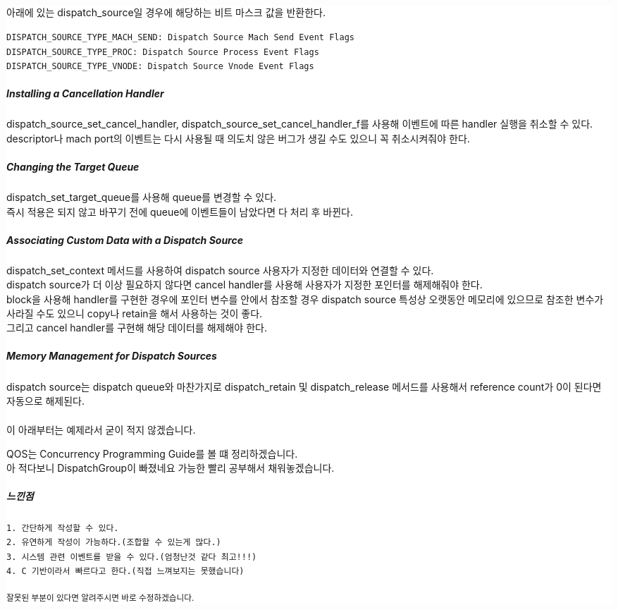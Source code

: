 아래에 있는 dispatch_source일 경우에 해당하는 비트 마스크 값을 반환한다.

    DISPATCH_SOURCE_TYPE_MACH_SEND: Dispatch Source Mach Send Event Flags
    DISPATCH_SOURCE_TYPE_PROC: Dispatch Source Process Event Flags
    DISPATCH_SOURCE_TYPE_VNODE: Dispatch Source Vnode Event Flags

##### Installing a Cancellation Handler

dispatch_source_set_cancel_handler, dispatch_source_set_cancel_handler_f를 사용해 이벤트에 따른 handler 실행을 취소할 수 있다.<br>
descriptor나 mach port의 이벤트는 다시 사용될 때 의도치 않은 버그가 생길 수도 있으니 꼭 취소시켜줘야 한다.

##### Changing the Target Queue

dispatch_set_target_queue를 사용해 queue를 변경할 수 있다.<br>
즉시 적용은 되지 않고 바꾸기 전에 queue에 이벤트들이 남았다면 다 처리 후 바뀐다.

##### Associating Custom Data with a Dispatch Source

dispatch_set_context 메서드를 사용하여 dispatch source 사용자가 지정한 데이터와 연결할 수 있다.<br>
dispatch source가 더 이상 필요하지 않다면 cancel handler를 사용해 사용자가 지정한 포인터를 해제해줘야 한다.<br>
block을 사용해 handler를 구현한 경우에 포인터 변수를 안에서 참조할 경우 dispatch source 특성상 오랫동안 메모리에 있으므로 참조한 변수가 사라질 수도 있으니 copy나 retain을 해서 사용하는 것이 좋다.<br>
그리고 cancel handler를 구현해 해당 데이터를 해제해야 한다.

##### Memory Management for Dispatch Sources

dispatch source는 dispatch queue와 마찬가지로 dispatch_retain 및 dispatch_release 메서드를 사용해서 reference count가 0이 된다면 자동으로 해제된다.
<br>
<br>
이 아래부터는 예제라서 굳이 적지 않겠습니다.

QOS는 Concurrency Programming Guide를 볼 떄 정리하겠습니다.<br>
아 적다보니 DispatchGroup이 빠졌네요 가능한 빨리 공부해서 채워놓겠습니다.

##### 느낀점
	1. 간단하게 작성할 수 있다.
	2. 유연하게 작성이 가능하다.(조합할 수 있는게 많다.)
	3. 시스템 관련 이벤트를 받을 수 있다.(엄청난것 같다 최고!!!)
	4. C 기반이라서 빠르다고 한다.(직접 느껴보지는 못했습니다)

<sub>잘못된 부분이 있다면 알려주시면 바로 수정하겠습니다.</sub>


[Dispatch]: https://developer.apple.com/documentation/dispatch
[CocoaAsyncSocket]: https://github.com/robbiehanson/CocoaAsyncSocket
[Dispatch Sources]: https://developer.apple.com/library/content/documentation/General/Conceptual/ConcurrencyProgrammingGuide/GCDWorkQueues/GCDWorkQueues.html